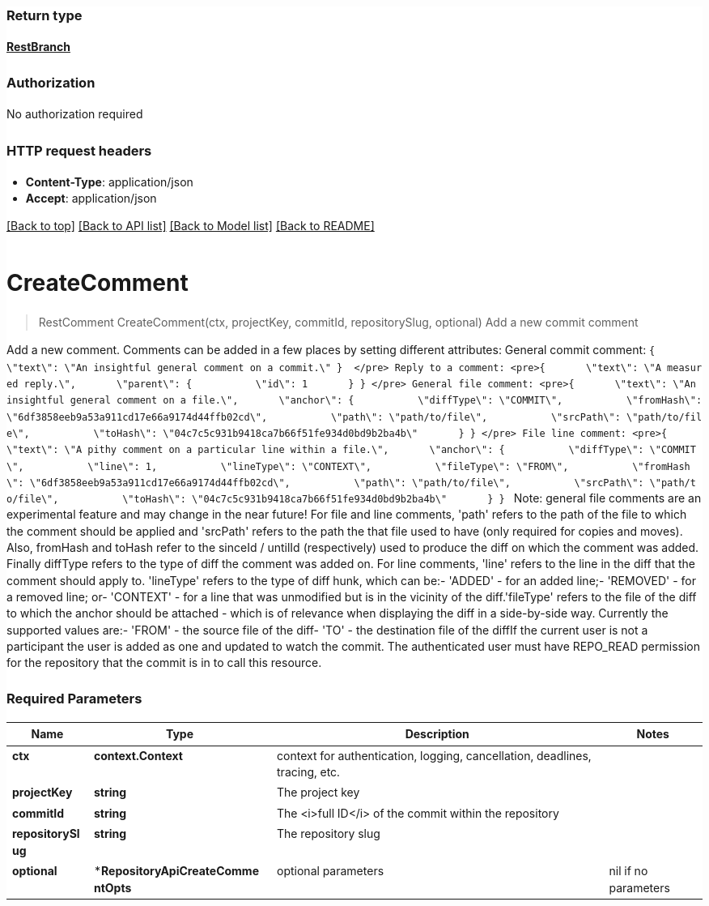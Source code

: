 ### Return type

[**RestBranch**](RestBranch.md)

### Authorization

No authorization required

### HTTP request headers

 - **Content-Type**: application/json
 - **Accept**: application/json

[[Back to top]](#) [[Back to API list]](../README.md#documentation-for-api-endpoints) [[Back to Model list]](../README.md#documentation-for-models) [[Back to README]](../README.md)

# **CreateComment**
> RestComment CreateComment(ctx, projectKey, commitId, repositorySlug, optional)
Add a new commit comment

Add a new comment.  Comments can be added in a few places by setting different attributes:  General commit comment:  ```{       \"text\": \"An insightful general comment on a commit.\" }  </pre> Reply to a comment: <pre>{       \"text\": \"A measured reply.\",       \"parent\": {           \"id\": 1       } } </pre> General file comment: <pre>{       \"text\": \"An insightful general comment on a file.\",       \"anchor\": {           \"diffType\": \"COMMIT\",           \"fromHash\": \"6df3858eeb9a53a911cd17e66a9174d44ffb02cd\",           \"path\": \"path/to/file\",           \"srcPath\": \"path/to/file\",           \"toHash\": \"04c7c5c931b9418ca7b66f51fe934d0bd9b2ba4b\"       } } </pre> File line comment: <pre>{       \"text\": \"A pithy comment on a particular line within a file.\",       \"anchor\": {           \"diffType\": \"COMMIT\",           \"line\": 1,           \"lineType\": \"CONTEXT\",           \"fileType\": \"FROM\",           \"fromHash\": \"6df3858eeb9a53a911cd17e66a9174d44ffb02cd\",           \"path\": \"path/to/file\",           \"srcPath\": \"path/to/file\",           \"toHash\": \"04c7c5c931b9418ca7b66f51fe934d0bd9b2ba4b\"       } } ```  Note: general file comments are an experimental feature and may change in the near future!  For file and line comments, 'path' refers to the path of the file to which the comment should be applied and 'srcPath' refers to the path the that file used to have (only required for copies and moves). Also, fromHash and toHash refer to the sinceId / untilId (respectively) used to produce the diff on which the comment was added. Finally diffType refers to the type of diff the comment was added on.  For line comments, 'line' refers to the line in the diff that the comment should apply to. 'lineType' refers to the type of diff hunk, which can be:- 'ADDED' - for an added line;</li>- 'REMOVED' - for a removed line; or</li>- 'CONTEXT' - for a line that was unmodified but is in the vicinity of the diff.</li>'fileType' refers to the file of the diff to which the anchor should be attached - which is of relevance when displaying the diff in a side-by-side way. Currently the supported values are:- 'FROM' - the source file of the diff</li>- 'TO' - the destination file of the diff</li>If the current user is not a participant the user is added as one and updated to watch the commit.  The authenticated user must have REPO_READ permission for the repository that the commit is in to call this resource.

### Required Parameters

Name | Type | Description  | Notes
------------- | ------------- | ------------- | -------------
 **ctx** | **context.Context** | context for authentication, logging, cancellation, deadlines, tracing, etc.
  **projectKey** | **string**| The project key | 
  **commitId** | **string**| The &lt;i&gt;full ID&lt;/i&gt; of the commit within the repository | 
  **repositorySlug** | **string**| The repository slug | 
 **optional** | ***RepositoryApiCreateCommentOpts** | optional parameters | nil if no parameters
